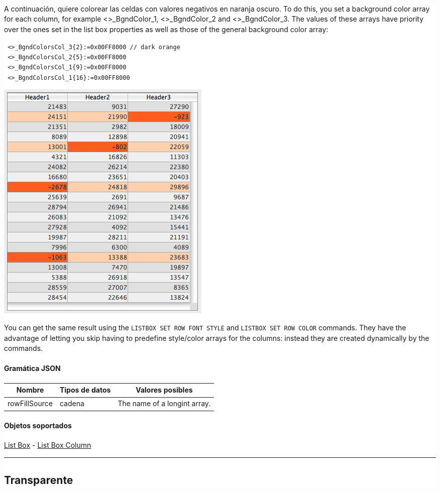 A continuación, quiere colorear las celdas con valores negativos en naranja oscuro. To do this, you set a background color array for each column, for example <>_BgndColor_1, <>_BgndColor_2 and <>_BgndColor_3. The values of these arrays have priority over the ones set in the list box properties as well as those of the general background color array:

```4d
 <>_BgndColorsCol_3{2}:=0x00FF8000 // dark orange
 <>_BgndColorsCol_2{5}:=0x00FF8000
 <>_BgndColorsCol_1{9}:=0x00FF8000
 <>_BgndColorsCol_1{16}:=0x00FF8000
```
![](assets/en/FormObjects/listbox_styles2.png)

You can get the same result using the `LISTBOX SET ROW FONT STYLE` and `LISTBOX SET ROW COLOR` commands. They have the advantage of letting you skip having to predefine style/color arrays for the columns: instead they are created dynamically by the commands.


#### Gramática JSON

| Nombre        | Tipos de datos | Valores posibles             |
| ------------- | -------------- | ---------------------------- |
| rowFillSource | cadena         | The name of a longint array. |

#### Objetos soportados
[List Box](listbox_overview.md) - [List Box Column](listbox_overview.md#list-box-columns)





---
## Transparente
